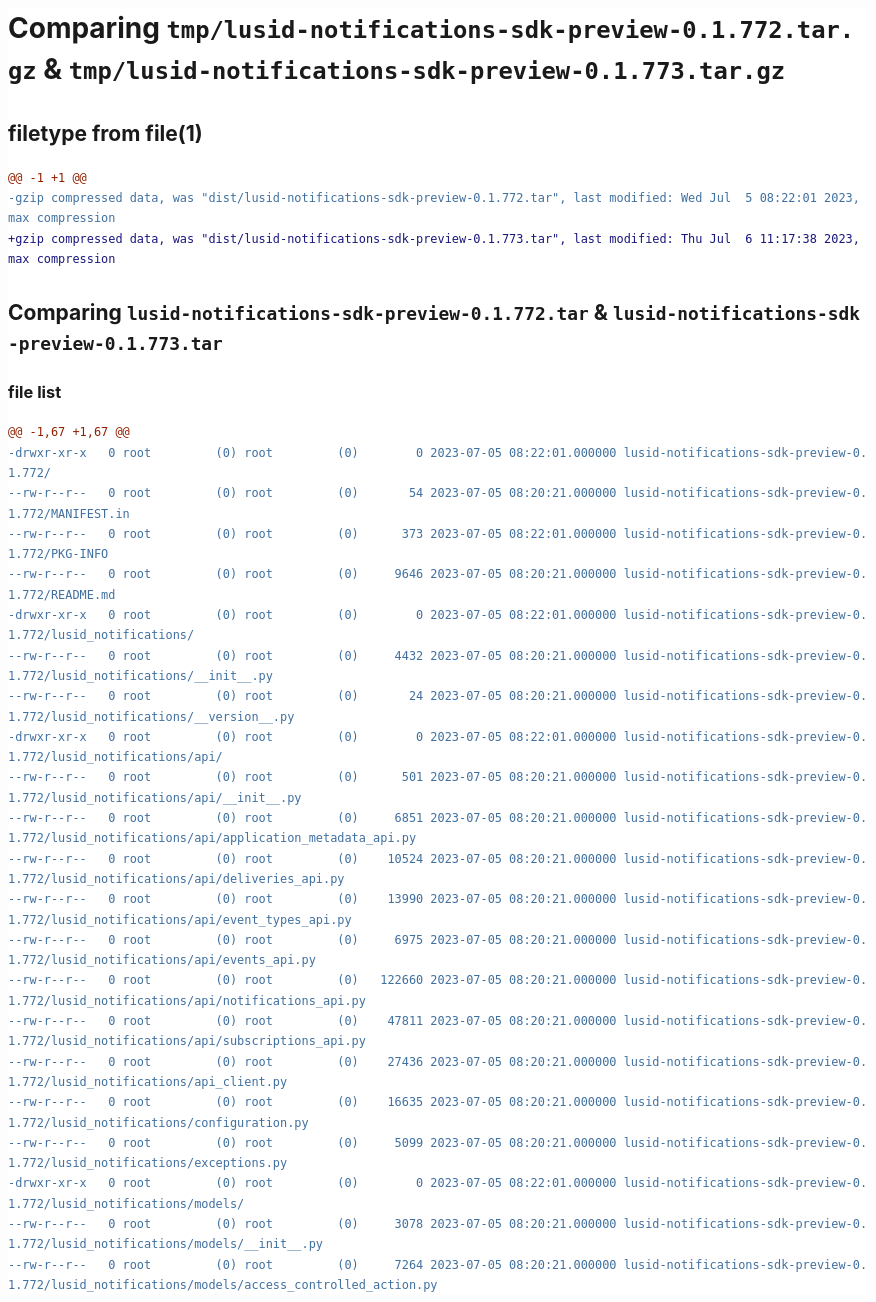# Comparing `tmp/lusid-notifications-sdk-preview-0.1.772.tar.gz` & `tmp/lusid-notifications-sdk-preview-0.1.773.tar.gz`

## filetype from file(1)

```diff
@@ -1 +1 @@
-gzip compressed data, was "dist/lusid-notifications-sdk-preview-0.1.772.tar", last modified: Wed Jul  5 08:22:01 2023, max compression
+gzip compressed data, was "dist/lusid-notifications-sdk-preview-0.1.773.tar", last modified: Thu Jul  6 11:17:38 2023, max compression
```

## Comparing `lusid-notifications-sdk-preview-0.1.772.tar` & `lusid-notifications-sdk-preview-0.1.773.tar`

### file list

```diff
@@ -1,67 +1,67 @@
-drwxr-xr-x   0 root         (0) root         (0)        0 2023-07-05 08:22:01.000000 lusid-notifications-sdk-preview-0.1.772/
--rw-r--r--   0 root         (0) root         (0)       54 2023-07-05 08:20:21.000000 lusid-notifications-sdk-preview-0.1.772/MANIFEST.in
--rw-r--r--   0 root         (0) root         (0)      373 2023-07-05 08:22:01.000000 lusid-notifications-sdk-preview-0.1.772/PKG-INFO
--rw-r--r--   0 root         (0) root         (0)     9646 2023-07-05 08:20:21.000000 lusid-notifications-sdk-preview-0.1.772/README.md
-drwxr-xr-x   0 root         (0) root         (0)        0 2023-07-05 08:22:01.000000 lusid-notifications-sdk-preview-0.1.772/lusid_notifications/
--rw-r--r--   0 root         (0) root         (0)     4432 2023-07-05 08:20:21.000000 lusid-notifications-sdk-preview-0.1.772/lusid_notifications/__init__.py
--rw-r--r--   0 root         (0) root         (0)       24 2023-07-05 08:20:21.000000 lusid-notifications-sdk-preview-0.1.772/lusid_notifications/__version__.py
-drwxr-xr-x   0 root         (0) root         (0)        0 2023-07-05 08:22:01.000000 lusid-notifications-sdk-preview-0.1.772/lusid_notifications/api/
--rw-r--r--   0 root         (0) root         (0)      501 2023-07-05 08:20:21.000000 lusid-notifications-sdk-preview-0.1.772/lusid_notifications/api/__init__.py
--rw-r--r--   0 root         (0) root         (0)     6851 2023-07-05 08:20:21.000000 lusid-notifications-sdk-preview-0.1.772/lusid_notifications/api/application_metadata_api.py
--rw-r--r--   0 root         (0) root         (0)    10524 2023-07-05 08:20:21.000000 lusid-notifications-sdk-preview-0.1.772/lusid_notifications/api/deliveries_api.py
--rw-r--r--   0 root         (0) root         (0)    13990 2023-07-05 08:20:21.000000 lusid-notifications-sdk-preview-0.1.772/lusid_notifications/api/event_types_api.py
--rw-r--r--   0 root         (0) root         (0)     6975 2023-07-05 08:20:21.000000 lusid-notifications-sdk-preview-0.1.772/lusid_notifications/api/events_api.py
--rw-r--r--   0 root         (0) root         (0)   122660 2023-07-05 08:20:21.000000 lusid-notifications-sdk-preview-0.1.772/lusid_notifications/api/notifications_api.py
--rw-r--r--   0 root         (0) root         (0)    47811 2023-07-05 08:20:21.000000 lusid-notifications-sdk-preview-0.1.772/lusid_notifications/api/subscriptions_api.py
--rw-r--r--   0 root         (0) root         (0)    27436 2023-07-05 08:20:21.000000 lusid-notifications-sdk-preview-0.1.772/lusid_notifications/api_client.py
--rw-r--r--   0 root         (0) root         (0)    16635 2023-07-05 08:20:21.000000 lusid-notifications-sdk-preview-0.1.772/lusid_notifications/configuration.py
--rw-r--r--   0 root         (0) root         (0)     5099 2023-07-05 08:20:21.000000 lusid-notifications-sdk-preview-0.1.772/lusid_notifications/exceptions.py
-drwxr-xr-x   0 root         (0) root         (0)        0 2023-07-05 08:22:01.000000 lusid-notifications-sdk-preview-0.1.772/lusid_notifications/models/
--rw-r--r--   0 root         (0) root         (0)     3078 2023-07-05 08:20:21.000000 lusid-notifications-sdk-preview-0.1.772/lusid_notifications/models/__init__.py
--rw-r--r--   0 root         (0) root         (0)     7264 2023-07-05 08:20:21.000000 lusid-notifications-sdk-preview-0.1.772/lusid_notifications/models/access_controlled_action.py
```